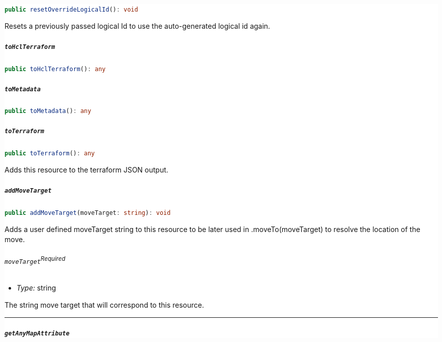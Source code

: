 ```typescript
public resetOverrideLogicalId(): void
```

Resets a previously passed logical Id to use the auto-generated logical id again.

##### `toHclTerraform` <a name="toHclTerraform" id="@ithings/cdktf-provider-openstack.blockstorageVolumeTypeAccessV3.BlockstorageVolumeTypeAccessV3.toHclTerraform"></a>

```typescript
public toHclTerraform(): any
```

##### `toMetadata` <a name="toMetadata" id="@ithings/cdktf-provider-openstack.blockstorageVolumeTypeAccessV3.BlockstorageVolumeTypeAccessV3.toMetadata"></a>

```typescript
public toMetadata(): any
```

##### `toTerraform` <a name="toTerraform" id="@ithings/cdktf-provider-openstack.blockstorageVolumeTypeAccessV3.BlockstorageVolumeTypeAccessV3.toTerraform"></a>

```typescript
public toTerraform(): any
```

Adds this resource to the terraform JSON output.

##### `addMoveTarget` <a name="addMoveTarget" id="@ithings/cdktf-provider-openstack.blockstorageVolumeTypeAccessV3.BlockstorageVolumeTypeAccessV3.addMoveTarget"></a>

```typescript
public addMoveTarget(moveTarget: string): void
```

Adds a user defined moveTarget string to this resource to be later used in .moveTo(moveTarget) to resolve the location of the move.

###### `moveTarget`<sup>Required</sup> <a name="moveTarget" id="@ithings/cdktf-provider-openstack.blockstorageVolumeTypeAccessV3.BlockstorageVolumeTypeAccessV3.addMoveTarget.parameter.moveTarget"></a>

- *Type:* string

The string move target that will correspond to this resource.

---

##### `getAnyMapAttribute` <a name="getAnyMapAttribute" id="@ithings/cdktf-provider-openstack.blockstorageVolumeTypeAccessV3.BlockstorageVolumeTypeAccessV3.getAnyMapAttribute"></a>
